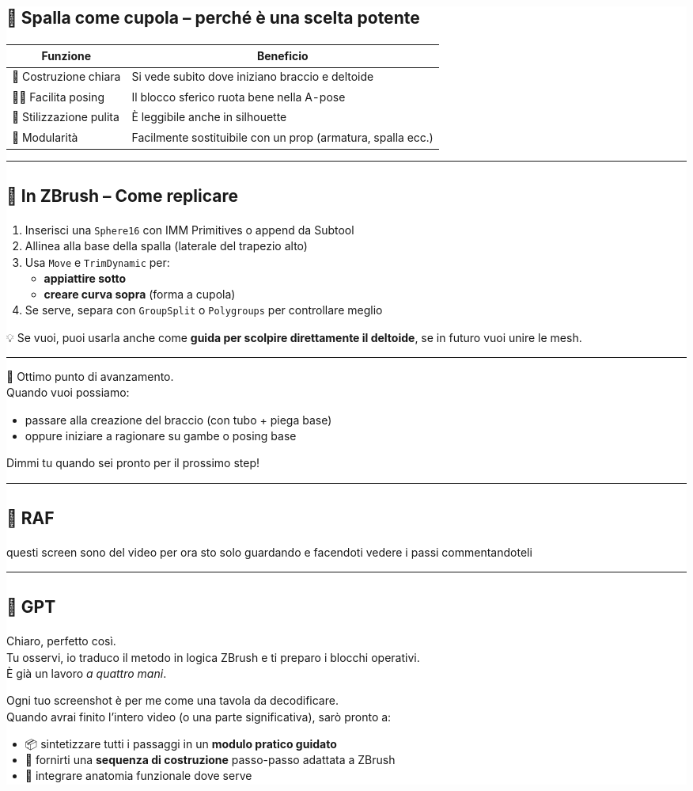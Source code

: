 
## 🔵 Spalla come cupola – perché è una scelta potente

| Funzione | Beneficio |
|----------|-----------|
| 🔧 Costruzione chiara | Si vede subito dove iniziano braccio e deltoide |
| 🧍‍♂️ Facilita posing | Il blocco sferico ruota bene nella A-pose |
| 🎨 Stilizzazione pulita | È leggibile anche in silhouette |
| 🔄 Modularità | Facilmente sostituibile con un prop (armatura, spalla ecc.) |

---

## 🔧 In ZBrush – Come replicare

1. Inserisci una `Sphere16` con IMM Primitives o append da Subtool  
2. Allinea alla base della spalla (laterale del trapezio alto)
3. Usa `Move` e `TrimDynamic` per:
   - **appiattire sotto**
   - **creare curva sopra** (forma a cupola)
4. Se serve, separa con `GroupSplit` o `Polygroups` per controllare meglio

💡 Se vuoi, puoi usarla anche come **guida per scolpire direttamente il deltoide**, se in futuro vuoi unire le mesh.

---

📸 Ottimo punto di avanzamento.  
Quando vuoi possiamo:
- passare alla creazione del braccio (con tubo + piega base)
- oppure iniziare a ragionare su gambe o posing base

Dimmi tu quando sei pronto per il prossimo step!

---

## 👤 **RAF**

questi screen sono del video per ora sto solo guardando e facendoti vedere i passi commentandoteli

---

## 🤖 **GPT**

Chiaro, perfetto così.  
Tu osservi, io traduco il metodo in logica ZBrush e ti preparo i blocchi operativi.  
È già un lavoro *a quattro mani*.

Ogni tuo screenshot è per me come una tavola da decodificare.  
Quando avrai finito l’intero video (o una parte significativa), sarò pronto a:

- 📦 sintetizzare tutti i passaggi in un **modulo pratico guidato**
- 🧭 fornirti una **sequenza di costruzione** passo-passo adattata a ZBrush
- 🔁 integrare anatomia funzionale dove serve
